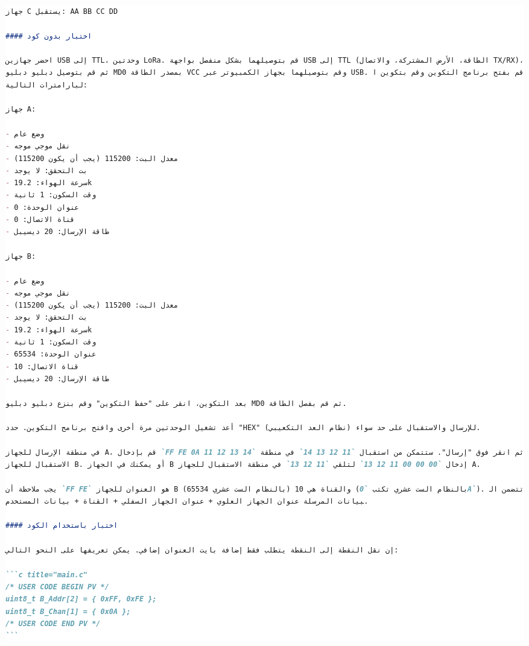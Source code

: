 ````markdown
جهاز C يستقبل: AA BB CC DD

#### اختبار بدون كود

احضر جهازين USB إلى TTL، وحدتين LoRa. قم بتوصيلهما بشكل منفصل بواجهة USB إلى TTL (الطاقة، الأرض المشتركة، والاتصال TX/RX)، ثم قم بتوصيل دبليو دبليو MD0 بمصدر الطاقة VCC وقم بتوصيلهما بجهاز الكمبيوتر عبر USB. قم بفتح برنامج التكوين وقم بتكوين البارامترات التالية:

جهاز A:

- وضع عام
- نقل موجي موجه
- معدل البت: 115200 (يجب أن يكون 115200)
- بت التحقق: لا يوجد
- سرعة الهواء: 19.2k
- وقت السكون: 1 ثانية
- عنوان الوحدة: 0
- قناة الاتصال: 0
- طاقة الإرسال: 20 ديسيبل

جهاز B:

- وضع عام
- نقل موجي موجه
- معدل البت: 115200 (يجب أن يكون 115200)
- بت التحقق: لا يوجد
- سرعة الهواء: 19.2k
- وقت السكون: 1 ثانية
- عنوان الوحدة: 65534
- قناة الاتصال: 10
- طاقة الإرسال: 20 ديسيبل

بعد التكوين، انقر على "حفظ التكوين" وقم بنزع دبليو دبليو MD0 ثم قم بفصل الطاقة.

أعد تشغيل الوحدتين مرة أخرى وافتح برنامج التكوين. حدد "HEX" (نظام العد التكعيبي) للإرسال والاستقبال على حد سواء.

في منطقة الإرسال للجهاز A، قم بإدخال `FF FE 0A 11 12 13 14` ثم انقر فوق "إرسال". ستتمكن من استقبال `11 12 13 14` في منطقة الاستقبال للجهاز B. أو يمكنك في الجهاز B إدخال `00 00 00 11 12 13` لتلقي `11 12 13` في منطقة الاستقبال للجهاز A.

يجب ملاحظة أن `FF FE` هو العنوان للجهاز B (65534 بالنظام الست عشري) والقناة هي 10 (بالنظام الست عشري تكتب `0A`). تتضمن البيانات المرسلة عنوان الجهاز العلوي + عنوان الجهاز السفلي + القناة + بيانات المستخدم.

#### اختبار باستخدام الكود

إن نقل النقطة إلى النقطة يتطلب فقط إضافة بايت العنوان إضافي. يمكن تعريفها على النحو التالي:

```c title="main.c"
/* USER CODE BEGIN PV */
uint8_t B_Addr[2] = { 0xFF, 0xFE };
uint8_t B_Chan[1] = { 0x0A };
/* USER CODE END PV */
```
````

